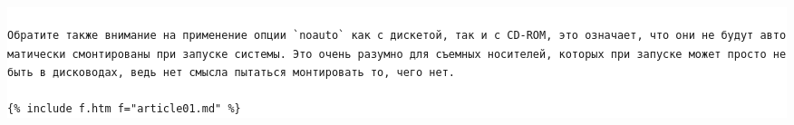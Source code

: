 ```

Обратите также внимание на применение опции `noauto` как с дискетой, так и с CD-ROM, это означает, что они не будут автоматически смонтированы при запуске системы. Это очень разумно для съемных носителей, которых при запуске может просто не быть в дисководах, ведь нет смысла пытаться монтировать то, чего нет.

{% include f.htm f="article01.md" %}
